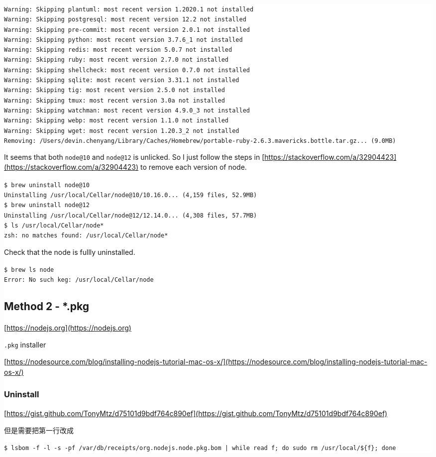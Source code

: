 ```
Warning: Skipping plantuml: most recent version 1.2020.1 not installed
Warning: Skipping postgresql: most recent version 12.2 not installed
Warning: Skipping pre-commit: most recent version 2.0.1 not installed
Warning: Skipping python: most recent version 3.7.6_1 not installed
Warning: Skipping redis: most recent version 5.0.7 not installed
Warning: Skipping ruby: most recent version 2.7.0 not installed
Warning: Skipping shellcheck: most recent version 0.7.0 not installed
Warning: Skipping sqlite: most recent version 3.31.1 not installed
Warning: Skipping tig: most recent version 2.5.0 not installed
Warning: Skipping tmux: most recent version 3.0a not installed
Warning: Skipping watchman: most recent version 4.9.0_3 not installed
Warning: Skipping webp: most recent version 1.1.0 not installed
Warning: Skipping wget: most recent version 1.20.3_2 not installed
Removing: /Users/devin.chenyang/Library/Caches/Homebrew/portable-ruby-2.6.3.mavericks.bottle.tar.gz... (9.0MB)
```

It seems that both `node@10` and `node@12` is unlicked.
So I just follow the steps in [https://stackoverflow.com/a/32904423](https://stackoverflow.com/a/32904423) to remove each version of node.

```
$ brew uninstall node@10
Uninstalling /usr/local/Cellar/node@10/10.16.0... (4,159 files, 52.9MB)
$ brew uninstall node@12
Uninstalling /usr/local/Cellar/node@12/12.14.0... (4,308 files, 57.7MB)
$ ls /usr/local/Cellar/node*
zsh: no matches found: /usr/local/Cellar/node*
```

Check that the node is fullly uninstalled.

```
$ brew ls node
Error: No such keg: /usr/local/Cellar/node
```

## Method 2 - \*.pkg

[https://nodejs.org](https://nodejs.org)

`.pkg` installer

[https://nodesource.com/blog/installing-nodejs-tutorial-mac-os-x/](https://nodesource.com/blog/installing-nodejs-tutorial-mac-os-x/)

### Uninstall

[https://gist.github.com/TonyMtz/d75101d9bdf764c890ef](https://gist.github.com/TonyMtz/d75101d9bdf764c890ef)

但是需要把第一行改成

```
$ lsbom -f -l -s -pf /var/db/receipts/org.nodejs.node.pkg.bom | while read f; do sudo rm /usr/local/${f}; done
```

